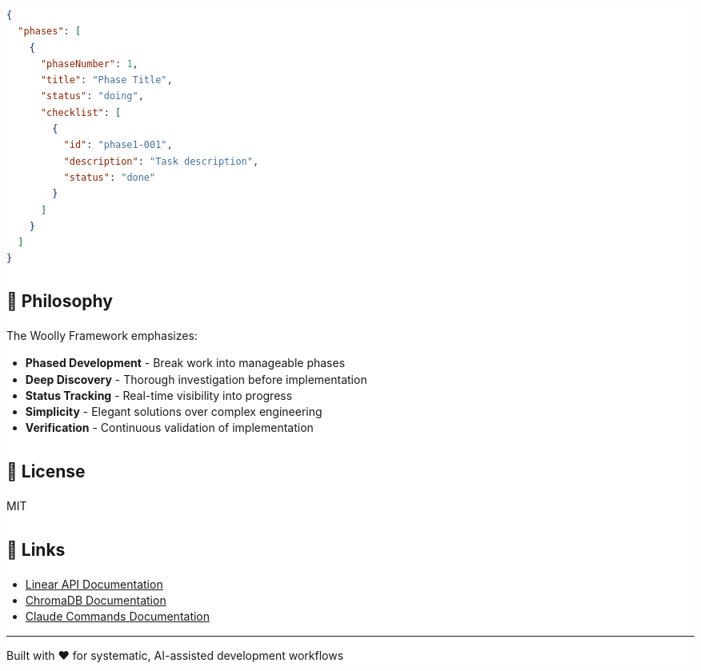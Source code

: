```json
{
  "phases": [
    {
      "phaseNumber": 1,
      "title": "Phase Title",
      "status": "doing",
      "checklist": [
        {
          "id": "phase1-001",
          "description": "Task description",
          "status": "done"
        }
      ]
    }
  ]
}
```

## 🎨 Philosophy

The Woolly Framework emphasizes:
- **Phased Development** - Break work into manageable phases
- **Deep Discovery** - Thorough investigation before implementation
- **Status Tracking** - Real-time visibility into progress
- **Simplicity** - Elegant solutions over complex engineering
- **Verification** - Continuous validation of implementation

## 📝 License

MIT

## 🔗 Links

- [Linear API Documentation](https://developers.linear.app)
- [ChromaDB Documentation](https://docs.trychroma.com)
- [Claude Commands Documentation](https://claude.ai/docs/commands)

---

Built with ❤️ for systematic, AI-assisted development workflows
